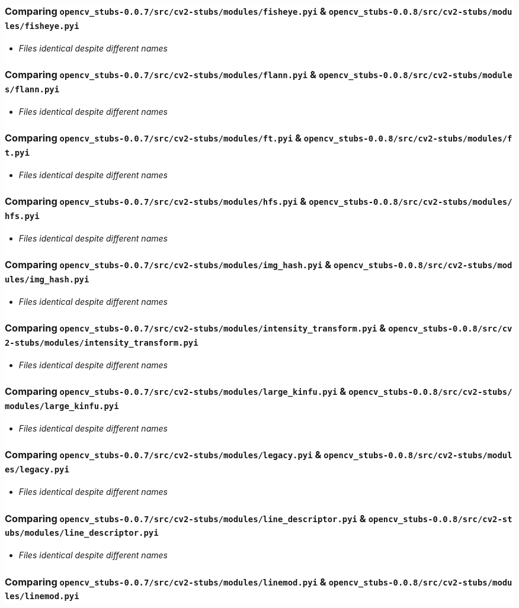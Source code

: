 ### Comparing `opencv_stubs-0.0.7/src/cv2-stubs/modules/fisheye.pyi` & `opencv_stubs-0.0.8/src/cv2-stubs/modules/fisheye.pyi`

 * *Files identical despite different names*

### Comparing `opencv_stubs-0.0.7/src/cv2-stubs/modules/flann.pyi` & `opencv_stubs-0.0.8/src/cv2-stubs/modules/flann.pyi`

 * *Files identical despite different names*

### Comparing `opencv_stubs-0.0.7/src/cv2-stubs/modules/ft.pyi` & `opencv_stubs-0.0.8/src/cv2-stubs/modules/ft.pyi`

 * *Files identical despite different names*

### Comparing `opencv_stubs-0.0.7/src/cv2-stubs/modules/hfs.pyi` & `opencv_stubs-0.0.8/src/cv2-stubs/modules/hfs.pyi`

 * *Files identical despite different names*

### Comparing `opencv_stubs-0.0.7/src/cv2-stubs/modules/img_hash.pyi` & `opencv_stubs-0.0.8/src/cv2-stubs/modules/img_hash.pyi`

 * *Files identical despite different names*

### Comparing `opencv_stubs-0.0.7/src/cv2-stubs/modules/intensity_transform.pyi` & `opencv_stubs-0.0.8/src/cv2-stubs/modules/intensity_transform.pyi`

 * *Files identical despite different names*

### Comparing `opencv_stubs-0.0.7/src/cv2-stubs/modules/large_kinfu.pyi` & `opencv_stubs-0.0.8/src/cv2-stubs/modules/large_kinfu.pyi`

 * *Files identical despite different names*

### Comparing `opencv_stubs-0.0.7/src/cv2-stubs/modules/legacy.pyi` & `opencv_stubs-0.0.8/src/cv2-stubs/modules/legacy.pyi`

 * *Files identical despite different names*

### Comparing `opencv_stubs-0.0.7/src/cv2-stubs/modules/line_descriptor.pyi` & `opencv_stubs-0.0.8/src/cv2-stubs/modules/line_descriptor.pyi`

 * *Files identical despite different names*

### Comparing `opencv_stubs-0.0.7/src/cv2-stubs/modules/linemod.pyi` & `opencv_stubs-0.0.8/src/cv2-stubs/modules/linemod.pyi`
